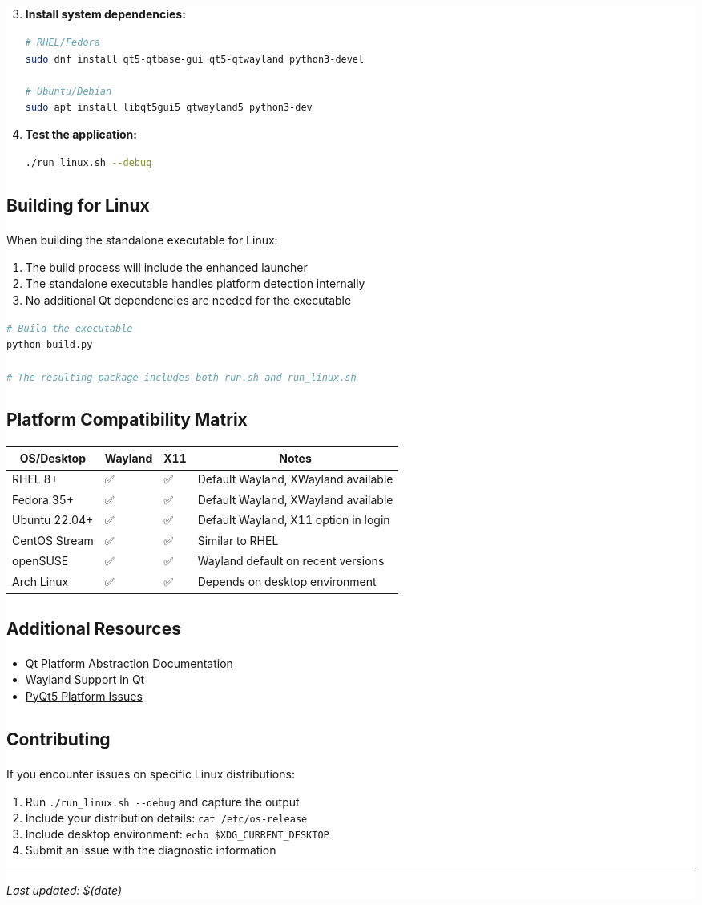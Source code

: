 3. **Install system dependencies:**
   ```bash
   # RHEL/Fedora
   sudo dnf install qt5-qtbase-gui qt5-qtwayland python3-devel

   # Ubuntu/Debian  
   sudo apt install libqt5gui5 qtwayland5 python3-dev
   ```

4. **Test the application:**
   ```bash
   ./run_linux.sh --debug
   ```

## Building for Linux

When building the standalone executable for Linux:

1. The build process will include the enhanced launcher
2. The standalone executable handles platform detection internally
3. No additional Qt dependencies are needed for the executable

```bash
# Build the executable
python build.py

# The resulting package includes both run.sh and run_linux.sh
```

## Platform Compatibility Matrix

| OS/Desktop | Wayland | X11 | Notes |
|------------|---------|-----|-------|
| RHEL 8+ | ✅ | ✅ | Default Wayland, XWayland available |
| Fedora 35+ | ✅ | ✅ | Default Wayland, XWayland available |
| Ubuntu 22.04+ | ✅ | ✅ | Default Wayland, X11 option in login |
| CentOS Stream | ✅ | ✅ | Similar to RHEL |
| openSUSE | ✅ | ✅ | Wayland default on recent versions |
| Arch Linux | ✅ | ✅ | Depends on desktop environment |

## Additional Resources

- [Qt Platform Abstraction Documentation](https://doc.qt.io/qt-5/qpa.html)
- [Wayland Support in Qt](https://doc.qt.io/qt-5/wayland-and-qt.html)
- [PyQt5 Platform Issues](https://www.riverbankcomputing.com/software/pyqt/)

## Contributing

If you encounter issues on specific Linux distributions:

1. Run `./run_linux.sh --debug` and capture the output
2. Include your distribution details: `cat /etc/os-release`
3. Include desktop environment: `echo $XDG_CURRENT_DESKTOP`
4. Submit an issue with the diagnostic information

---

*Last updated: $(date)*
